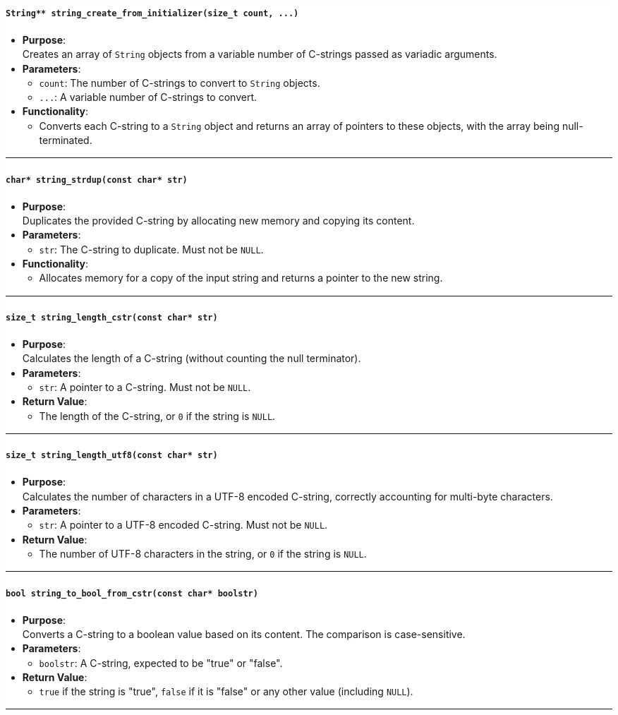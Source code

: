
#### `String** string_create_from_initializer(size_t count, ...)`
- **Purpose**:  
  Creates an array of `String` objects from a variable number of C-strings passed as variadic arguments.
- **Parameters**:
  - `count`: The number of C-strings to convert to `String` objects.
  - `...`: A variable number of C-strings to convert.
- **Functionality**:
  - Converts each C-string to a `String` object and returns an array of pointers to these objects, with the array being null-terminated.

---

#### `char* string_strdup(const char* str)`
- **Purpose**:  
  Duplicates the provided C-string by allocating new memory and copying its content.
- **Parameters**:
  - `str`: The C-string to duplicate. Must not be `NULL`.
- **Functionality**:
  - Allocates memory for a copy of the input string and returns a pointer to the new string.

---

#### `size_t string_length_cstr(const char* str)`
- **Purpose**:  
  Calculates the length of a C-string (without counting the null terminator).
- **Parameters**:
  - `str`: A pointer to a C-string. Must not be `NULL`.
- **Return Value**:
  - The length of the C-string, or `0` if the string is `NULL`.

---

#### `size_t string_length_utf8(const char* str)`
- **Purpose**:  
  Calculates the number of characters in a UTF-8 encoded C-string, correctly accounting for multi-byte characters.
- **Parameters**:
  - `str`: A pointer to a UTF-8 encoded C-string. Must not be `NULL`.
- **Return Value**:
  - The number of UTF-8 characters in the string, or `0` if the string is `NULL`.

---

#### `bool string_to_bool_from_cstr(const char* boolstr)`
- **Purpose**:  
  Converts a C-string to a boolean value based on its content. The comparison is case-sensitive.
- **Parameters**:
  - `boolstr`: A C-string, expected to be "true" or "false".
- **Return Value**:
  - `true` if the string is "true", `false` if it is "false" or any other value (including `NULL`).

---